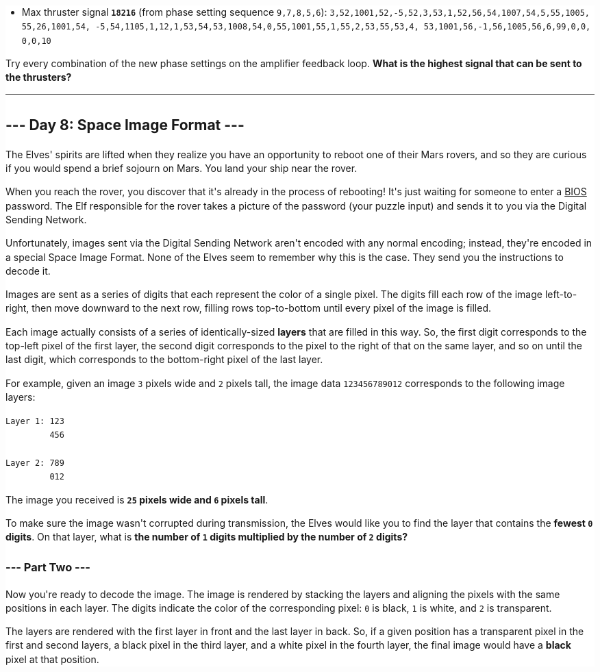 - Max thruster signal **`18216`** (from phase setting sequence `9,7,8,5,6`):
`3,52,1001,52,-5,52,3,53,1,52,56,54,1007,54,5,55,1005,55,26,1001,54,
-5,54,1105,1,12,1,53,54,53,1008,54,0,55,1001,55,1,55,2,53,55,53,4,
53,1001,56,-1,56,1005,56,6,99,0,0,0,0,10`

Try every combination of the new phase settings on the amplifier feedback loop. **What is the highest signal that can be sent to the thrusters?**

---
## --- Day 8: Space Image Format ---

The Elves' spirits are lifted when they realize you have an opportunity to reboot one of their Mars rovers, and so they are curious if you would spend a brief sojourn on Mars. You land your ship near the rover.

When you reach the rover, you discover that it's already in the process of rebooting! It's just waiting for someone to enter a [BIOS](https://en.wikipedia.org/wiki/BIOS) password. The Elf responsible for the rover takes a picture of the password (your puzzle input) and sends it to you via the Digital Sending Network.

Unfortunately, images sent via the Digital Sending Network aren't encoded with any normal encoding; instead, they're encoded in a special Space Image Format. None of the Elves seem to remember why this is the case. They send you the instructions to decode it.

Images are sent as a series of digits that each represent the color of a single pixel. The digits fill each row of the image left-to-right, then move downward to the next row, filling rows top-to-bottom until every pixel of the image is filled.

Each image actually consists of a series of identically-sized **layers** that are filled in this way. So, the first digit corresponds to the top-left pixel of the first layer, the second digit corresponds to the pixel to the right of that on the same layer, and so on until the last digit, which corresponds to the bottom-right pixel of the last layer.

For example, given an image `3` pixels wide and `2` pixels tall, the image data `123456789012` corresponds to the following image layers:
```
Layer 1: 123
         456

Layer 2: 789
         012
```
The image you received is **`25` pixels wide and `6` pixels tall**.

To make sure the image wasn't corrupted during transmission, the Elves would like you to find the layer that contains the **fewest `0` digits**. On that layer, what is **the number of `1` digits multiplied by the number of `2` digits?**

### --- Part Two ---
Now you're ready to decode the image. The image is rendered by stacking the layers and aligning the pixels with the same positions in each layer. The digits indicate the color of the corresponding pixel: `0` is black, `1` is white, and `2` is transparent.

The layers are rendered with the first layer in front and the last layer in back. So, if a given position has a transparent pixel in the first and second layers, a black pixel in the third layer, and a white pixel in the fourth layer, the final image would have a **black** pixel at that position.
